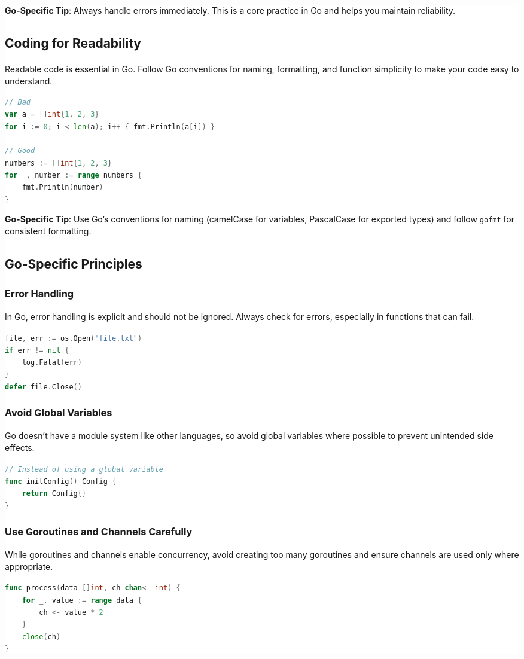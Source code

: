 **Go-Specific Tip**: Always handle errors immediately. This is a core practice in Go and helps you maintain reliability.

## Coding for Readability

Readable code is essential in Go. Follow Go conventions for naming, formatting, and function simplicity to make your code easy to understand.



```go
// Bad
var a = []int{1, 2, 3}
for i := 0; i < len(a); i++ { fmt.Println(a[i]) }

// Good
numbers := []int{1, 2, 3}
for _, number := range numbers {
    fmt.Println(number)
}
```

**Go-Specific Tip**: Use Go’s conventions for naming (camelCase for variables, PascalCase for exported types) and follow `gofmt` for consistent formatting.

## Go-Specific Principles

### Error Handling

In Go, error handling is explicit and should not be ignored. Always check for errors, especially in functions that can fail.

```go
file, err := os.Open("file.txt")
if err != nil {
    log.Fatal(err)
}
defer file.Close()
```

### Avoid Global Variables

Go doesn’t have a module system like other languages, so avoid global variables where possible to prevent unintended side effects.

```go
// Instead of using a global variable
func initConfig() Config {
    return Config{}
}
```

### Use Goroutines and Channels Carefully

While goroutines and channels enable concurrency, avoid creating too many goroutines and ensure channels are used only where appropriate.

```go
func process(data []int, ch chan<- int) {
    for _, value := range data {
        ch <- value * 2
    }
    close(ch)
}
```
